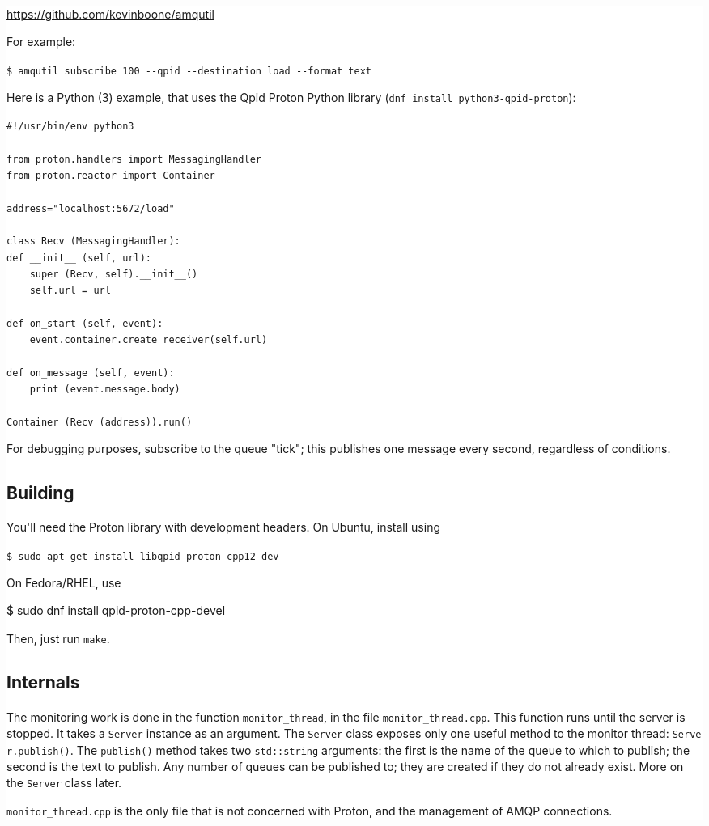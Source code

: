 https://github.com/kevinboone/amqutil

For example:

    $ amqutil subscribe 100 --qpid --destination load --format text

Here is a Python (3) example, that uses the Qpid Proton Python library
(`dnf install python3-qpid-proton`):

    #!/usr/bin/env python3

    from proton.handlers import MessagingHandler
    from proton.reactor import Container

    address="localhost:5672/load"

    class Recv (MessagingHandler):
	def __init__ (self, url):
	    super (Recv, self).__init__()
	    self.url = url

	def on_start (self, event):
	    event.container.create_receiver(self.url)

	def on_message (self, event):
		print (event.message.body)

    Container (Recv (address)).run()

For debugging purposes, subscribe to the queue "tick"; this publishes
one message every second, regardless of conditions.

## Building

You'll need the Proton library with development headers. On 
Ubuntu, install using 

    $ sudo apt-get install libqpid-proton-cpp12-dev 

On Fedora/RHEL, use

   $ sudo dnf install qpid-proton-cpp-devel

Then, just run `make`.

## Internals

The monitoring work is done in the function `monitor_thread`, in the file
`monitor_thread.cpp`. This function runs until the server is stopped. It takes
a `Server` instance as an argument. The `Server` class exposes only one useful
method to the monitor thread: `Server.publish()`.  The `publish()` method takes
two `std::string` arguments: the first is the name of the queue to which to
publish; the second is the text to publish. Any number of queues can be
published to; they are created if they do not already exist. More on the
`Server` class later.

`monitor_thread.cpp` is the only file that is not concerned with Proton, and
the management of AMQP connections.
